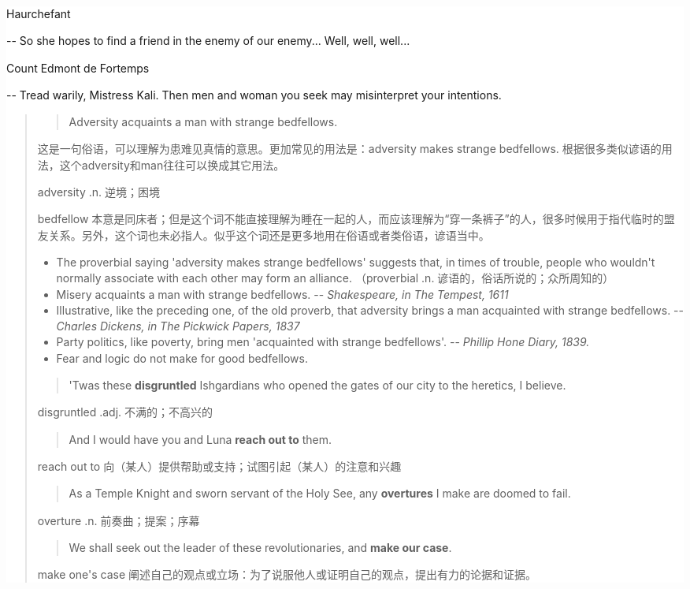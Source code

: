 Haurchefant

-- So she hopes to find a friend in the enemy of our enemy... Well, well, well...

Count Edmont de Fortemps

-- Tread warily, Mistress Kali. Then men and woman you seek may misinterpret your intentions.


</div>

>> Adversity acquaints a man with strange bedfellows.
>>
>
> 这是一句俗语，可以理解为患难见真情的意思。更加常见的用法是：adversity makes strange bedfellows. 根据很多类似谚语的用法，这个adversity和man往往可以换成其它用法。
>
> adversity .n. 逆境；困境
>
> bedfellow  本意是同床者；但是这个词不能直接理解为睡在一起的人，而应该理解为“穿一条裤子”的人，很多时候用于指代临时的盟友关系。另外，这个词也未必指人。似乎这个词还是更多地用在俗语或者类俗语，谚语当中。
>
> * The proverbial saying 'adversity makes strange bedfellows' suggests that, in times of trouble, people who wouldn't normally associate with each other may form an alliance. （proverbial  .n. 谚语的，俗话所说的；众所周知的）
> * Misery acquaints a man with strange bedfellows.   -- *Shakespeare, in The Tempest, 1611*
> * Illustrative, like the preceding one, of the old proverb, that adversity brings a man acquainted with strange bedfellows.  -- *Charles Dickens, in The Pickwick Papers, 1837*
> * Party politics, like poverty, bring men 'acquainted with strange bedfellows'. -- *Phillip Hone Diary, 1839.*
> * Fear and logic do not make for good bedfellows.
>
>> 'Twas these <b class="text-red-500">disgruntled</b> Ishgardians who opened the gates of our city to the heretics, I believe.
>>
>
> disgruntled  .adj. 不满的；不高兴的
>
>> And I would have you and Luna <b class="text-red-500">reach out to</b> them.
>>
>
> reach out to 向（某人）提供帮助或支持；试图引起（某人）的注意和兴趣
>
>> As a Temple Knight and sworn servant of the Holy See, any <b class="text-red-500">overtures</b> I make are doomed to fail.
>>
>
> overture   .n. 前奏曲；提案；序幕
>
>> We shall seek out the leader of these revolutionaries, and <b class="text-red-500">make our case</b>.
>>
>
> make one's case 阐述自己的观点或立场：为了说服他人或证明自己的观点，提出有力的论据和证据。
